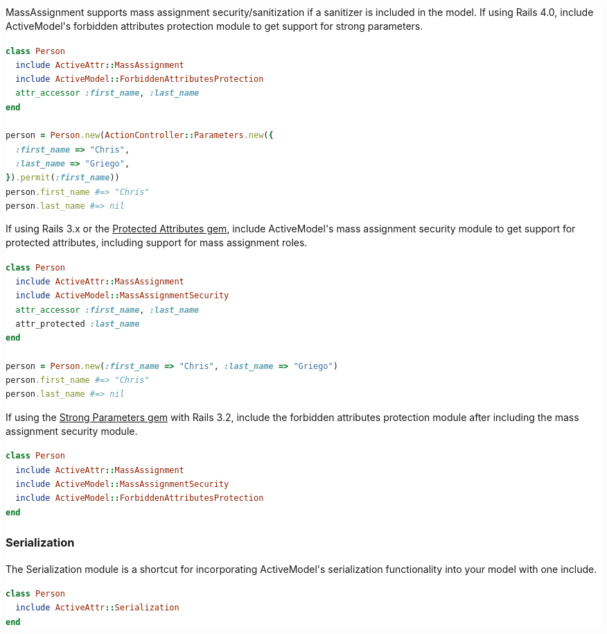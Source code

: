 MassAssignment supports mass assignment security/sanitization if a sanitizer
is included in the model. If using Rails 4.0, include ActiveModel's forbidden
attributes protection module to get support for strong parameters.

```ruby
class Person
  include ActiveAttr::MassAssignment
  include ActiveModel::ForbiddenAttributesProtection
  attr_accessor :first_name, :last_name
end

person = Person.new(ActionController::Parameters.new({
  :first_name => "Chris",
  :last_name => "Griego",
}).permit(:first_name))
person.first_name #=> "Chris"
person.last_name #=> nil
```

If using Rails 3.x or the [Protected Attributes gem][protected_attributes],
include ActiveModel's mass assignment security module to get support for
protected attributes, including support for mass assignment roles.

```ruby
class Person
  include ActiveAttr::MassAssignment
  include ActiveModel::MassAssignmentSecurity
  attr_accessor :first_name, :last_name
  attr_protected :last_name
end

person = Person.new(:first_name => "Chris", :last_name => "Griego")
person.first_name #=> "Chris"
person.last_name #=> nil
```

If using the [Strong Parameters gem][strong_parameters] with Rails 3.2,
include the forbidden attributes protection module after including
the mass assignment security module.

```ruby
class Person
  include ActiveAttr::MassAssignment
  include ActiveModel::MassAssignmentSecurity
  include ActiveModel::ForbiddenAttributesProtection
end
```

### Serialization ###

The Serialization module is a shortcut for incorporating ActiveModel's
serialization functionality into your model with one include.

```ruby
class Person
  include ActiveAttr::Serialization
end
```


[api]: http://rubydoc.info/gems/active_attr
[codeclimate badge]: https://codeclimate.com/github/cgriego/active_attr.svg
[codeclimate]: https://codeclimate.com/github/cgriego/active_attr
[contributors]: https://github.com/cgriego/active_attr/contributors
[railscast poster]: http://railscasts.com/static/episodes/stills/326-activeattr.png
[railscast]: http://railscasts.com/episodes/326-activeattr
[rubygems]: http://rubygems.org/gems/active_attr
[protected_attributes]: https://github.com/westonganger/protected_attributes_continued
[strong_parameters]: https://github.com/rails/strong_parameters
[speakerdeck]: https://speakerdeck.com/u/cgriego/p/models-models-every-where
[build badge]: https://github.com/cgriego/active_attr/workflows/Test/badge.svg?event=push
[build history]: https://github.com/cgriego/active_attr/actions?query=workflow%3ATest